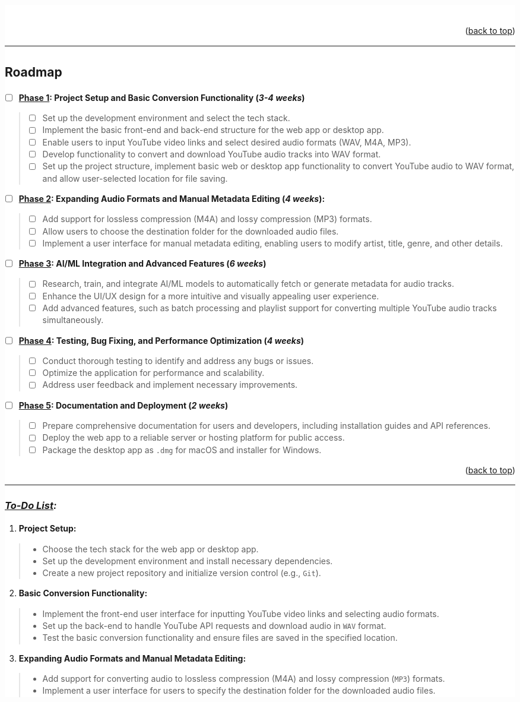 
&nbsp;

<p align="right">(<a href="#yt">back to top</a>)</p>

---------------------

<a name="map"></a>
## Roadmap

 - [ ]  __<ins>Phase 1</ins>: Project Setup and Basic Conversion Functionality (*3-4 weeks*)__
>  - [ ] Set up the development environment and select the tech stack.
>  - [ ] Implement the basic front-end and back-end structure for the web app or desktop app.
>  - [ ] Enable users to input YouTube video links and select desired audio formats (WAV, M4A, MP3).
>  - [ ] Develop functionality to convert and download YouTube audio tracks into WAV format.
>  - [ ] Set up the project structure, implement basic web or desktop app functionality to convert YouTube audio to WAV format, and allow user-selected location for file saving.
     
   
 - [ ]  __<ins>Phase 2</ins>: Expanding Audio Formats and Manual Metadata Editing (*4 weeks*):__ 
>  - [ ] Add support for lossless compression (M4A) and lossy compression (MP3) formats.
>  - [ ] Allow users to choose the destination folder for the downloaded audio files.
>  - [ ] Implement a user interface for manual metadata editing, enabling users to modify artist, title, genre, and other details.
     
        
- [ ]  __<ins>Phase 3</ins>: AI/ML Integration and Advanced Features (*6 weeks*)__
>  - [ ] Research, train, and integrate AI/ML models to automatically fetch or generate metadata for audio tracks.
>  - [ ] Enhance the UI/UX design for a more intuitive and visually appealing user experience.
>  - [ ] Add advanced features, such as batch processing and playlist support for converting multiple YouTube audio tracks simultaneously.
     
        
- [ ] __<ins>Phase 4</ins>: Testing, Bug Fixing, and Performance Optimization (*4 weeks*)__
>  - [ ] Conduct thorough testing to identify and address any bugs or issues.
>  - [ ] Optimize the application for performance and scalability.
>  - [ ] Address user feedback and implement necessary improvements.

      
- [ ] __<ins>Phase 5</ins>: Documentation and Deployment (*2 weeks*)__
>  - [ ] Prepare comprehensive documentation for users and developers, including installation guides and API references.
>  - [ ] Deploy the web app to a reliable server or hosting platform for public access.
>  - [ ] Package the desktop app as `.dmg` for macOS and installer for Windows.
&nbsp;


<p align="right">(<a href="#yt">back to top</a>)</p>

---------------------
<a name="todo"></a>
### <ins>*To-Do List</ins>:*
1. **Project Setup:**
> - Choose the tech stack for the web app or desktop app.
> - Set up the development environment and install necessary dependencies.
> - Create a new project repository and initialize version control (e.g., `Git`).
2. **Basic Conversion Functionality:**
> - Implement the front-end user interface for inputting YouTube video links and selecting audio formats.
> - Set up the back-end to handle YouTube API requests and download audio in `WAV` format.
> - Test the basic conversion functionality and ensure files are saved in the specified location.
3. **Expanding Audio Formats and Manual Metadata Editing:**
> - Add support for converting audio to lossless compression (M4A) and lossy compression (`MP3`) formats.
> - Implement a user interface for users to specify the destination folder for the downloaded audio files.

[contributors-shield]: https://img.shields.io/github/contributors/othneildrew/Best-README-Template.svg?style=for-the-badge
[contributors-url]: https://github.com/othneildrew/Best-README-Template/graphs/contributors
[forks-shield]: https://img.shields.io/github/forks/othneildrew/Best-README-Template.svg?style=for-the-badge
[forks-url]: https://github.com/othneildrew/Best-README-Template/network/members
[stars-shield]: https://img.shields.io/github/stars/othneildrew/Best-README-Template.svg?style=for-the-badge
[stars-url]: https://github.com/othneildrew/Best-README-Template/stargazers
[issues-shield]: https://img.shields.io/github/issues/othneildrew/Best-README-Template.svg?style=for-the-badge
[issues-url]: https://github.com/othneildrew/Best-README-Template/issues
[license-shield]: https://img.shields.io/github/license/othneildrew/Best-README-Template.svg?style=for-the-badge
[license-url]: https://github.com/othneildrew/Best-README-Template/blob/master/LICENSE.txt
[linkedin-shield]: https://img.shields.io/badge/-LinkedIn-black.svg?style=for-the-badge&logo=linkedin&colorB=555
[linkedin-url]: https://linkedin.com/in/othneildrew
[product-screenshot]: images/screenshot.png
[Next.js]: https://img.shields.io/badge/next.js-000000?style=for-the-badge&logo=nextdotjs&logoColor=white
[Next-url]: https://nextjs.org/